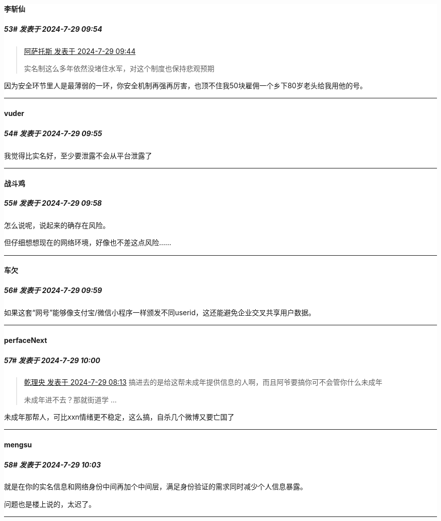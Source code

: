 ####  李斩仙  
##### 53#       发表于 2024-7-29 09:54

<blockquote><a href="httphttps://bbs.saraba1st.com/2b/forum.php?mod=redirect&amp;goto=findpost&amp;pid=65730250&amp;ptid=2193114" target="_blank">阿萨托斯 发表于 2024-7-29 09:44</a>

实名制这么多年依然没堵住水军，对这个制度也保持悲观预期</blockquote>
因为安全环节里人是最薄弱的一环，你安全机制再强再厉害，也顶不住我50块雇佣一个乡下80岁老头给我用他的号。

*****

####  vuder  
##### 54#       发表于 2024-7-29 09:55

我觉得比实名好，至少要泄露不会从平台泄露了

*****

####  战斗鸡  
##### 55#       发表于 2024-7-29 09:58

怎么说呢，说起来的确存在风险。

但仔细想想现在的网络环境，好像也不差这点风险……


*****

####  车欠  
##### 56#       发表于 2024-7-29 09:59

如果这套“网号”能够像支付宝/微信小程序一样颁发不同userid，这还能避免企业交叉共享用户数据。

*****

####  perfaceNext  
##### 57#       发表于 2024-7-29 10:00

<blockquote><a href="httphttps://bbs.saraba1st.com/2b/forum.php?mod=redirect&amp;goto=findpost&amp;pid=65729527&amp;ptid=2193114" target="_blank">乾理央 发表于 2024-7-29 08:13</a>
搞进去的是给这帮未成年提供信息的人啊，而且阿爷要搞你可不会管你什么未成年

未成年进不去？那就街道学 ...</blockquote>
未成年那帮人，可比xxn情绪更不稳定，这么搞，自杀几个微博又要亡国了


*****

####  mengsu  
##### 58#       发表于 2024-7-29 10:03

就是在你的实名信息和网络身份中间再加个中间层，满足身份验证的需求同时减少个人信息暴露。

问题也是楼上说的，太迟了。

*****
